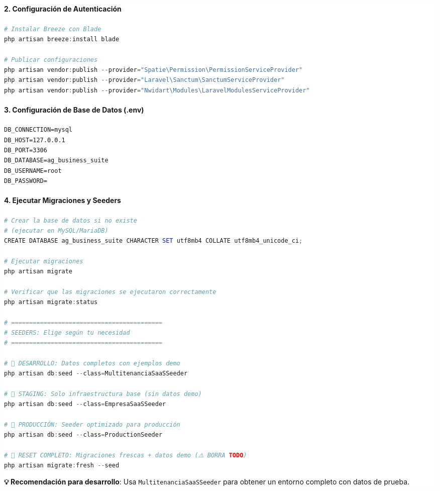 #### 2. Configuración de Autenticación
```powershell
# Instalar Breeze con Blade
php artisan breeze:install blade

# Publicar configuraciones
php artisan vendor:publish --provider="Spatie\Permission\PermissionServiceProvider"
php artisan vendor:publish --provider="Laravel\Sanctum\SanctumServiceProvider"
php artisan vendor:publish --provider="Nwidart\Modules\LaravelModulesServiceProvider"
```

#### 3. Configuración de Base de Datos (.env)
```env
DB_CONNECTION=mysql
DB_HOST=127.0.0.1
DB_PORT=3306
DB_DATABASE=ag_business_suite
DB_USERNAME=root
DB_PASSWORD=
```

#### 4. Ejecutar Migraciones y Seeders
```powershell
# Crear la base de datos si no existe
# (ejecutar en MySQL/MariaDB)
CREATE DATABASE ag_business_suite CHARACTER SET utf8mb4 COLLATE utf8mb4_unicode_ci;

# Ejecutar migraciones
php artisan migrate

# Verificar que las migraciones se ejecutaron correctamente
php artisan migrate:status

# ==========================================
# SEEDERS: Elige según tu necesidad
# ==========================================

# 🧪 DESARROLLO: Datos completos con ejemplos demo
php artisan db:seed --class=MultitenanciaSaaSSeeder

# 🏢 STAGING: Solo infraestructura base (sin datos demo)
php artisan db:seed --class=EmpresaSaaSSeeder

# 🚀 PRODUCCIÓN: Seeder optimizado para producción
php artisan db:seed --class=ProductionSeeder

# 🔄 RESET COMPLETO: Migraciones frescas + datos demo (⚠️ BORRA TODO)
php artisan migrate:fresh --seed
```

**💡 Recomendación para desarrollo**: Usa `MultitenanciaSaaSSeeder` para obtener un entorno completo con datos de prueba.
